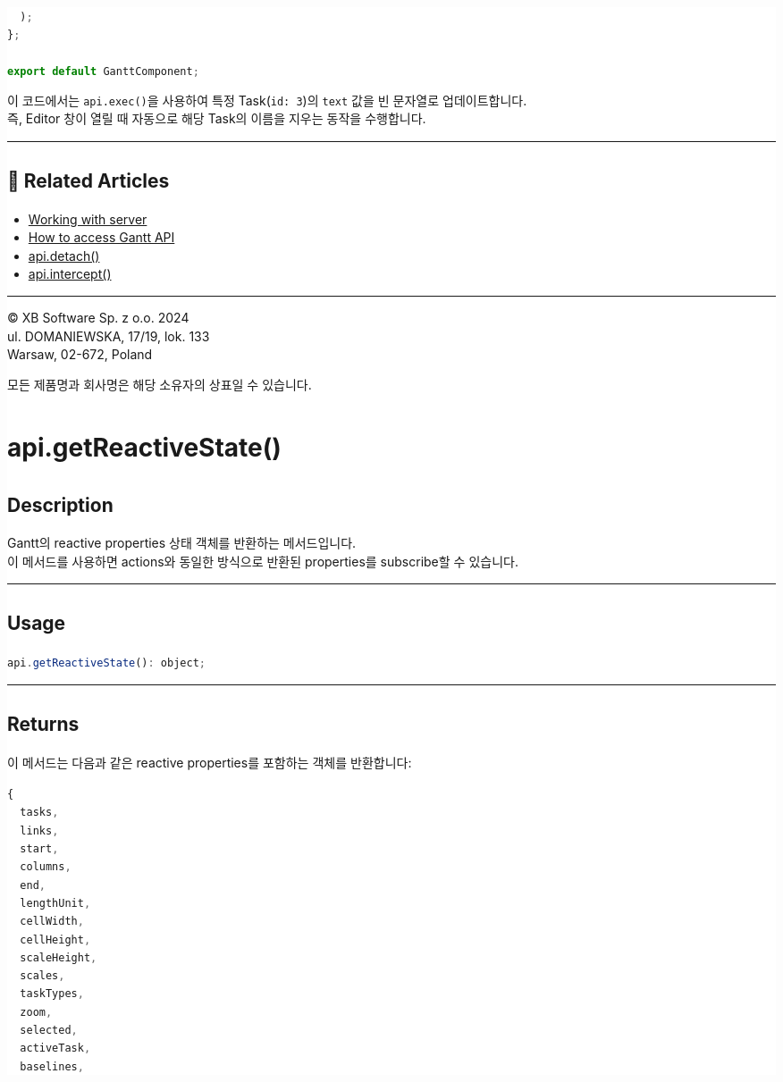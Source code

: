 ```jsx
  );
};

export default GanttComponent;
```

이 코드에서는 `api.exec()`을 사용하여 특정 Task(`id: 3`)의 `text` 값을 빈 문자열로 업데이트합니다.  
즉, Editor 창이 열릴 때 자동으로 해당 Task의 이름을 지우는 동작을 수행합니다.

---

## 🔗 Related Articles

- [Working with server](https://docs.svar.dev/react/gantt/guides/working_with_server)
- [How to access Gantt API](https://docs.svar.dev/react/gantt/api/how_to_access_api)
- [api.detach()](https://docs.svar.dev/react/gantt/api/methods/detach)
- [api.intercept()](https://docs.svar.dev/react/gantt/api/methods/intercept)

---

© XB Software Sp. z o.o. 2024  
ul. DOMANIEWSKA, 17/19, lok. 133  
Warsaw, 02-672, Poland  

모든 제품명과 회사명은 해당 소유자의 상표일 수 있습니다.


# api.getReactiveState()

## Description

Gantt의 reactive properties 상태 객체를 반환하는 메서드입니다.  
이 메서드를 사용하면 actions와 동일한 방식으로 반환된 properties를 subscribe할 수 있습니다.

---

## Usage

```javascript
api.getReactiveState(): object;
```

---

## Returns

이 메서드는 다음과 같은 reactive properties를 포함하는 객체를 반환합니다:

```javascript
{
  tasks,
  links,
  start,
  columns,
  end,
  lengthUnit,
  cellWidth,
  cellHeight,
  scaleHeight,
  scales,
  taskTypes,
  zoom,
  selected,
  activeTask,
  baselines,
```